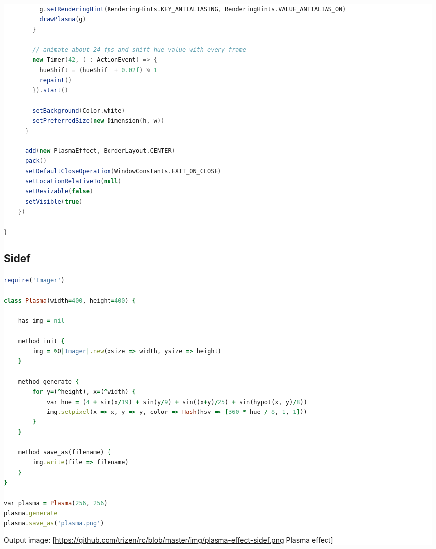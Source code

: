 ```Scala
          g.setRenderingHint(RenderingHints.KEY_ANTIALIASING, RenderingHints.VALUE_ANTIALIAS_ON)
          drawPlasma(g)
        }

        // animate about 24 fps and shift hue value with every frame
        new Timer(42, (_: ActionEvent) => {
          hueShift = (hueShift + 0.02f) % 1
          repaint()
        }).start()

        setBackground(Color.white)
        setPreferredSize(new Dimension(h, w))
      }

      add(new PlasmaEffect, BorderLayout.CENTER)
      pack()
      setDefaultCloseOperation(WindowConstants.EXIT_ON_CLOSE)
      setLocationRelativeTo(null)
      setResizable(false)
      setVisible(true)
    })

}
```


## Sidef

```ruby
require('Imager')

class Plasma(width=400, height=400) {

    has img = nil

    method init {
        img = %O|Imager|.new(xsize => width, ysize => height)
    }

    method generate {
        for y=(^height), x=(^width) {
            var hue = (4 + sin(x/19) + sin(y/9) + sin((x+y)/25) + sin(hypot(x, y)/8))
            img.setpixel(x => x, y => y, color => Hash(hsv => [360 * hue / 8, 1, 1]))
        }
    }

    method save_as(filename) {
        img.write(file => filename)
    }
}

var plasma = Plasma(256, 256)
plasma.generate
plasma.save_as('plasma.png')
```

Output image: [https://github.com/trizen/rc/blob/master/img/plasma-effect-sidef.png Plasma effect]
